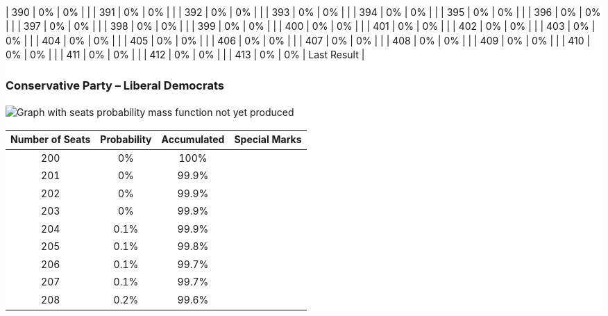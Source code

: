 | 390 | 0% | 0% |  |
| 391 | 0% | 0% |  |
| 392 | 0% | 0% |  |
| 393 | 0% | 0% |  |
| 394 | 0% | 0% |  |
| 395 | 0% | 0% |  |
| 396 | 0% | 0% |  |
| 397 | 0% | 0% |  |
| 398 | 0% | 0% |  |
| 399 | 0% | 0% |  |
| 400 | 0% | 0% |  |
| 401 | 0% | 0% |  |
| 402 | 0% | 0% |  |
| 403 | 0% | 0% |  |
| 404 | 0% | 0% |  |
| 405 | 0% | 0% |  |
| 406 | 0% | 0% |  |
| 407 | 0% | 0% |  |
| 408 | 0% | 0% |  |
| 409 | 0% | 0% |  |
| 410 | 0% | 0% |  |
| 411 | 0% | 0% |  |
| 412 | 0% | 0% |  |
| 413 | 0% | 0% | Last Result |

### Conservative Party – Liberal Democrats

![Graph with seats probability mass function not yet produced](2023-02-19-Savanta-coalitions-seats-pmf-con–libdem.png "Seats Probability Mass Function")

| Number of Seats | Probability | Accumulated | Special Marks |
|:---------------:|:-----------:|:-----------:|:-------------:|
| 200 | 0% | 100% |  |
| 201 | 0% | 99.9% |  |
| 202 | 0% | 99.9% |  |
| 203 | 0% | 99.9% |  |
| 204 | 0.1% | 99.9% |  |
| 205 | 0.1% | 99.8% |  |
| 206 | 0.1% | 99.7% |  |
| 207 | 0.1% | 99.7% |  |
| 208 | 0.2% | 99.6% |  |